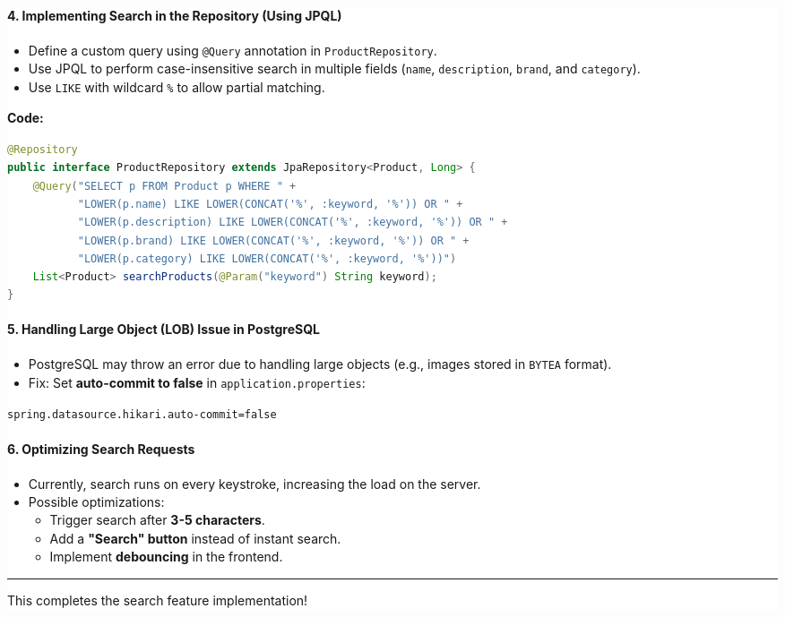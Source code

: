#### **4. Implementing Search in the Repository (Using JPQL)**
- Define a custom query using `@Query` annotation in `ProductRepository`.
- Use JPQL to perform case-insensitive search in multiple fields (`name`, `description`, `brand`, and `category`).
- Use `LIKE` with wildcard `%` to allow partial matching.

**Code:**
```java
@Repository
public interface ProductRepository extends JpaRepository<Product, Long> {
    @Query("SELECT p FROM Product p WHERE " +
           "LOWER(p.name) LIKE LOWER(CONCAT('%', :keyword, '%')) OR " +
           "LOWER(p.description) LIKE LOWER(CONCAT('%', :keyword, '%')) OR " +
           "LOWER(p.brand) LIKE LOWER(CONCAT('%', :keyword, '%')) OR " +
           "LOWER(p.category) LIKE LOWER(CONCAT('%', :keyword, '%'))")
    List<Product> searchProducts(@Param("keyword") String keyword);
}
```

#### **5. Handling Large Object (LOB) Issue in PostgreSQL**
- PostgreSQL may throw an error due to handling large objects (e.g., images stored in `BYTEA` format).
- Fix: Set **auto-commit to false** in `application.properties`:

```
spring.datasource.hikari.auto-commit=false
```

#### **6. Optimizing Search Requests**
- Currently, search runs on every keystroke, increasing the load on the server.
- Possible optimizations:
  - Trigger search after **3-5 characters**.
  - Add a **"Search" button** instead of instant search.
  - Implement **debouncing** in the frontend.

---

This completes the search feature implementation!
